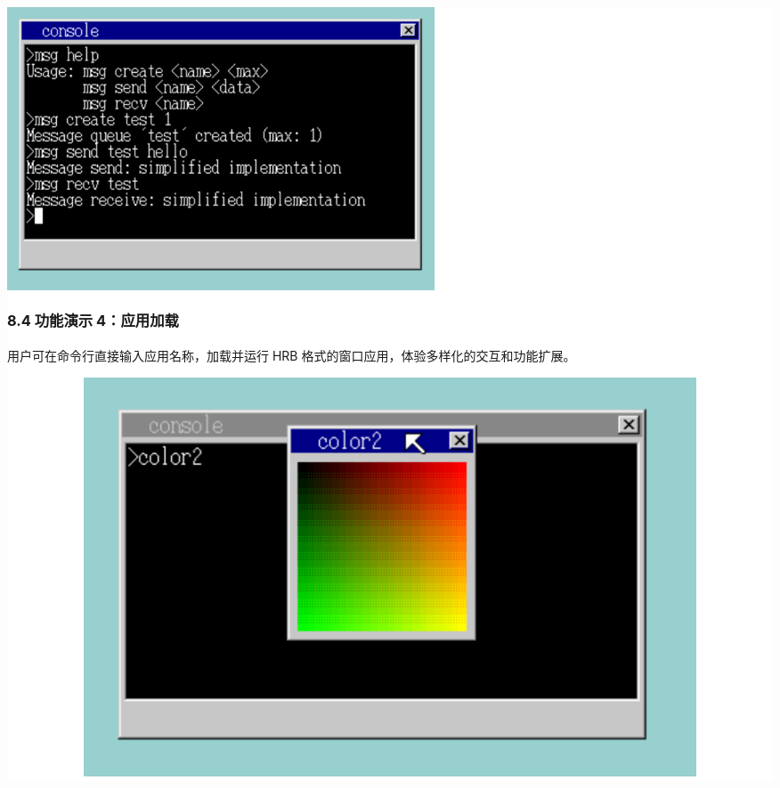   <img src="./Pictures/demo3-2.png" alt="进程间通信演示2" style="max-width: 480px; height: auto; display: inline-block; vertical-align: top; margin: 0; padding: 0; border: 0;" />
</div>


### 8.4 功能演示 4：应用加载
用户可在命令行直接输入应用名称，加载并运行 HRB 格式的窗口应用，体验多样化的交互和功能扩展。

<div align="center">
<img src="./Pictures/demo4.png" alt="应用加载演示" style="max-width: 80%; height: auto;" />
</div>
